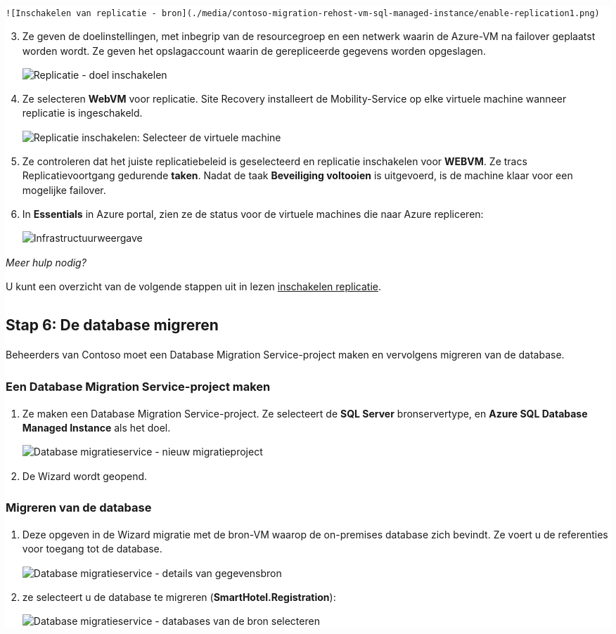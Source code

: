     ![Inschakelen van replicatie - bron](./media/contoso-migration-rehost-vm-sql-managed-instance/enable-replication1.png)
 
3. Ze geven de doelinstellingen, met inbegrip van de resourcegroep en een netwerk waarin de Azure-VM na failover geplaatst worden wordt. Ze geven het opslagaccount waarin de gerepliceerde gegevens worden opgeslagen.

    ![Replicatie - doel inschakelen](./media/contoso-migration-rehost-vm-sql-managed-instance/enable-replication2.png)

4. Ze selecteren **WebVM** voor replicatie. Site Recovery installeert de Mobility-Service op elke virtuele machine wanneer replicatie is ingeschakeld. 

    ![Replicatie inschakelen: Selecteer de virtuele machine](./media/contoso-migration-rehost-vm-sql-managed-instance/enable-replication3.png)

5. Ze controleren dat het juiste replicatiebeleid is geselecteerd en replicatie inschakelen voor **WEBVM**. Ze tracs Replicatievoortgang gedurende **taken**. Nadat de taak **Beveiliging voltooien** is uitgevoerd, is de machine klaar voor een mogelijke failover.
6. In **Essentials** in Azure portal, zien ze de status voor de virtuele machines die naar Azure repliceren:

    ![Infrastructuurweergave](./media/contoso-migration-rehost-vm-sql-managed-instance/essentials.png)

*Meer hulp nodig?*

U kunt een overzicht van de volgende stappen uit in lezen [inschakelen replicatie](https://docs.microsoft.com/azure/site-recovery/vmware-azure-enable-replication).

## <a name="step-6-migrate-the-database"></a>Stap 6: De database migreren 

Beheerders van Contoso moet een Database Migration Service-project maken en vervolgens migreren van de database.

### <a name="create-a-database-migration-service-project"></a>Een Database Migration Service-project maken

1. Ze maken een Database Migration Service-project. Ze selecteert de **SQL Server** bronservertype, en **Azure SQL Database Managed Instance** als het doel.

     ![Database migratieservice - nieuw migratieproject](./media/contoso-migration-rehost-vm-sql-managed-instance/dms-project.png)

2. De Wizard wordt geopend.

### <a name="migrate-the-database"></a>Migreren van de database 

1. Deze opgeven in de Wizard migratie met de bron-VM waarop de on-premises database zich bevindt. Ze voert u de referenties voor toegang tot de database.

    ![Database migratieservice - details van gegevensbron](./media/contoso-migration-rehost-vm-sql-managed-instance/dms-wizard-source.png)

2. ze selecteert u de database te migreren (**SmartHotel.Registration**):

    ![Database migratieservice - databases van de bron selecteren](./media/contoso-migration-rehost-vm-sql-managed-instance/dms-wizard-sourcedb.png)
